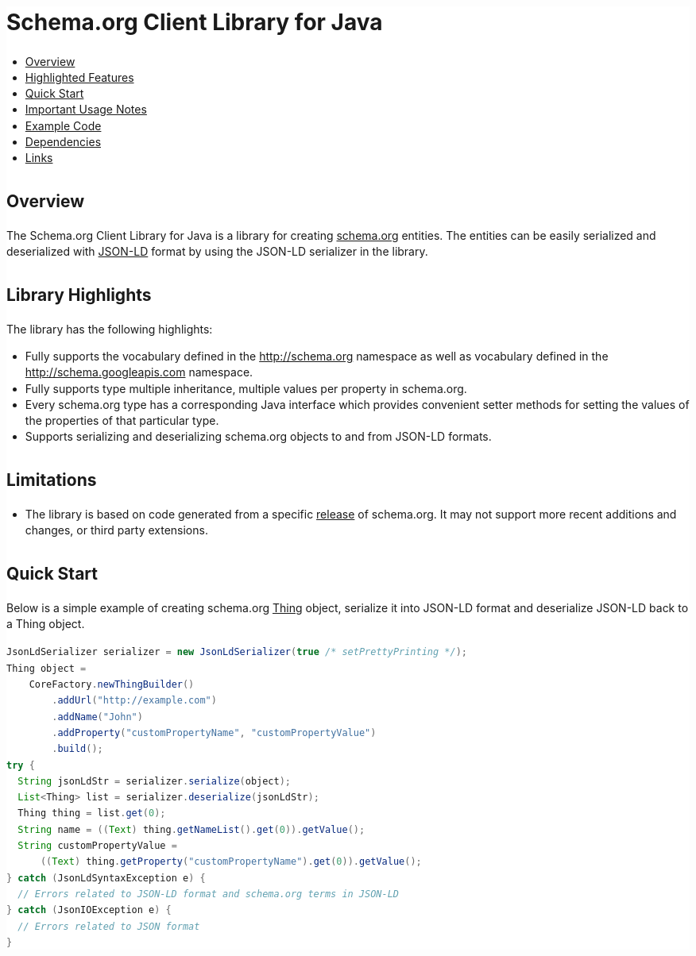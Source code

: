 # Schema.org Client Library for Java

-   [Overview](#Overview)
-   [Highlighted Features](#Highlighted_Features)
-   [Quick Start](#Quick_Start)
-   [Important Usage Notes](#Important_Usage_Notes)
-   [Example Code](#Example_Code)
-   [Dependencies](#Dependencies)
-   [Links](#Links)

## <a name='Overview'>Overview</a>

The Schema.org Client Library for Java is a library for creating [schema.org](http://schema.org) entities.
The entities can be easily serialized and deserialized with [JSON-LD](https://json-ld.org)
format by using the JSON-LD serializer in the library.

## <a name='Highlighted_Features'>Library Highlights</a>

The library has the following highlights:

*   Fully supports the vocabulary defined in the http://schema.org namespace as
    well as vocabulary defined in the http://schema.googleapis.com namespace.
*   Fully supports type multiple inheritance, multiple values per property in
    schema.org.
*   Every schema.org type has a corresponding Java interface which provides
    convenient setter methods for setting the values of the properties of that
    particular type.
*   Supports serializing and deserializing schema.org objects to and from
    JSON-LD formats.


## <a name='Limitations'>Limitations</a>

* The library is based on code generated from a specific [release](https://schema.org/docs/releases.html) of schema.org. It may not support more recent additions and changes, or third party extensions.

## <a name='Quick_Start'>Quick Start</a>

Below is a simple example of creating schema.org [Thing](http://schema.org/Thing)
object, serialize it into JSON-LD format and deserialize JSON-LD back to a Thing object.

```java
JsonLdSerializer serializer = new JsonLdSerializer(true /* setPrettyPrinting */);
Thing object =
    CoreFactory.newThingBuilder()
        .addUrl("http://example.com")
        .addName("John")
        .addProperty("customPropertyName", "customPropertyValue")
        .build();
try {
  String jsonLdStr = serializer.serialize(object);
  List<Thing> list = serializer.deserialize(jsonLdStr);
  Thing thing = list.get(0);
  String name = ((Text) thing.getNameList().get(0)).getValue();
  String customPropertyValue =
      ((Text) thing.getProperty("customPropertyName").get(0)).getValue();
} catch (JsonLdSyntaxException e) {
  // Errors related to JSON-LD format and schema.org terms in JSON-LD
} catch (JsonIOException e) {
  // Errors related to JSON format
}
```